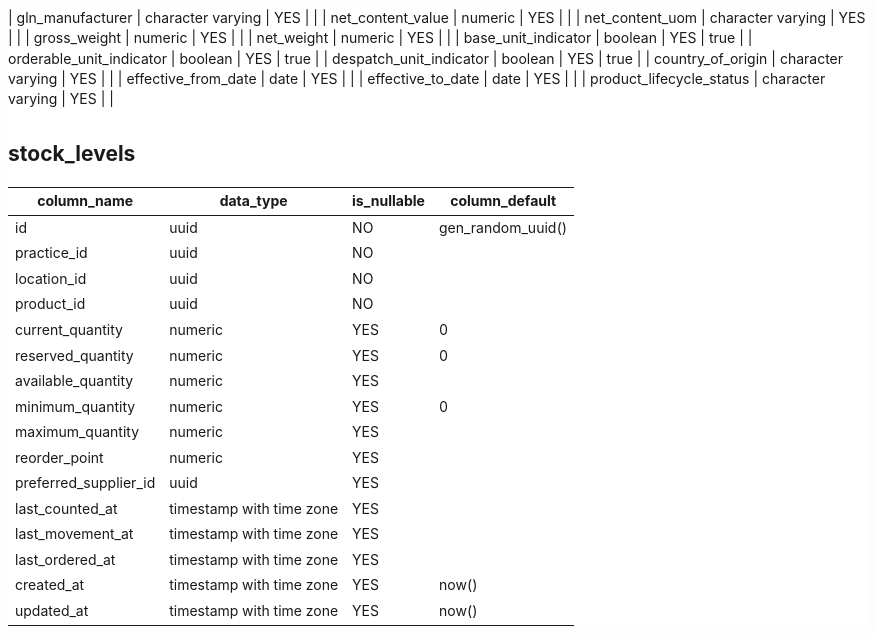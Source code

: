 | gln_manufacturer         | character varying        | YES         |                    |
| net_content_value        | numeric                  | YES         |                    |
| net_content_uom          | character varying        | YES         |                    |
| gross_weight             | numeric                  | YES         |                    |
| net_weight               | numeric                  | YES         |                    |
| base_unit_indicator      | boolean                  | YES         | true               |
| orderable_unit_indicator | boolean                  | YES         | true               |
| despatch_unit_indicator  | boolean                  | YES         | true               |
| country_of_origin        | character varying        | YES         |                    |
| effective_from_date      | date                     | YES         |                    |
| effective_to_date        | date                     | YES         |                    |
| product_lifecycle_status | character varying        | YES         |                    |

## stock_levels

| column_name           | data_type                | is_nullable | column_default    |
| --------------------- | ------------------------ | ----------- | ----------------- |
| id                    | uuid                     | NO          | gen_random_uuid() |
| practice_id           | uuid                     | NO          |                   |
| location_id           | uuid                     | NO          |                   |
| product_id            | uuid                     | NO          |                   |
| current_quantity      | numeric                  | YES         | 0                 |
| reserved_quantity     | numeric                  | YES         | 0                 |
| available_quantity    | numeric                  | YES         |                   |
| minimum_quantity      | numeric                  | YES         | 0                 |
| maximum_quantity      | numeric                  | YES         |                   |
| reorder_point         | numeric                  | YES         |                   |
| preferred_supplier_id | uuid                     | YES         |                   |
| last_counted_at       | timestamp with time zone | YES         |                   |
| last_movement_at      | timestamp with time zone | YES         |                   |
| last_ordered_at       | timestamp with time zone | YES         |                   |
| created_at            | timestamp with time zone | YES         | now()             |
| updated_at            | timestamp with time zone | YES         | now()             |
